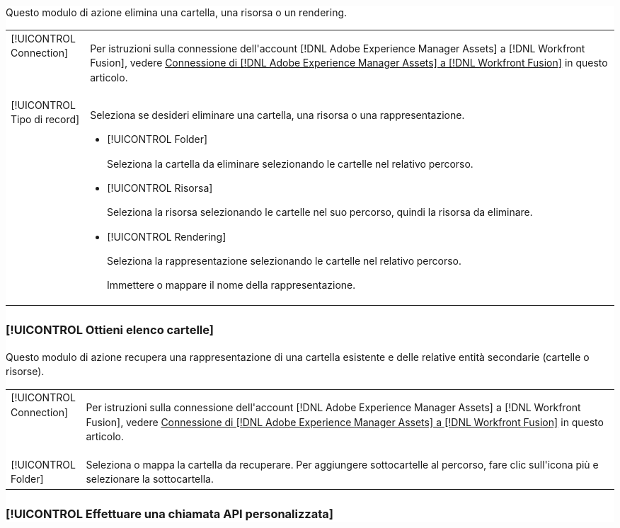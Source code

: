 Questo modulo di azione elimina una cartella, una risorsa o un rendering.

<table style="table-layout:auto"> 
 <col> 
 <col> 
 <tbody> 
  <tr> 
   <td role="rowheader">[!UICONTROL Connection]</td> 
   <td> <p>Per istruzioni sulla connessione dell'account [!DNL Adobe Experience Manager Assets] a [!DNL Workfront Fusion], vedere <a href="#connect-adobe-experience-manager-assets-to-workfront-fusion" class="MCXref xref">Connessione di [!DNL Adobe Experience Manager Assets] a [!DNL Workfront Fusion]</a> in questo articolo.</p> </td> 
  </tr> 
  <tr> 
   <td role="rowheader">[!UICONTROL Tipo di record]</td> 
   <td> <p>Seleziona se desideri eliminare una cartella, una risorsa o una rappresentazione.</p> 
    <ul> 
     <li> <p>[!UICONTROL Folder]</p> <p>Seleziona la cartella da eliminare selezionando le cartelle nel relativo percorso.</p> </li> 
     <li> <p>[!UICONTROL Risorsa] </p> <p>Seleziona la risorsa selezionando le cartelle nel suo percorso, quindi la risorsa da eliminare.</p> </li> 
     <li> <p>[!UICONTROL Rendering]</p> <p>Seleziona la rappresentazione selezionando le cartelle nel relativo percorso.</p> <p>Immettere o mappare il nome della rappresentazione.</p> </li> 
    </ul> </td> 
  </tr> 
 </tbody> 
</table>

### [!UICONTROL Ottieni elenco cartelle]

Questo modulo di azione recupera una rappresentazione di una cartella esistente e delle relative entità secondarie (cartelle o risorse).

<table style="table-layout:auto"> 
 <col> 
 <col> 
 <tbody> 
  <tr> 
   <td role="rowheader">[!UICONTROL Connection]</td> 
   <td> <p>Per istruzioni sulla connessione dell'account [!DNL Adobe Experience Manager Assets] a [!DNL Workfront Fusion], vedere <a href="#connect-adobe-experience-manager-assets-to-workfront-fusion" class="MCXref xref">Connessione di [!DNL Adobe Experience Manager Assets] a [!DNL Workfront Fusion]</a> in questo articolo.</p> </td> 
  </tr> 
  <tr> 
   <td role="rowheader">[!UICONTROL Folder]</td> 
   <td>Seleziona o mappa la cartella da recuperare. Per aggiungere sottocartelle al percorso, fare clic sull'icona più e selezionare la sottocartella.</td> 
  </tr> 
 </tbody> 
</table>

### [!UICONTROL Effettuare una chiamata API personalizzata]

